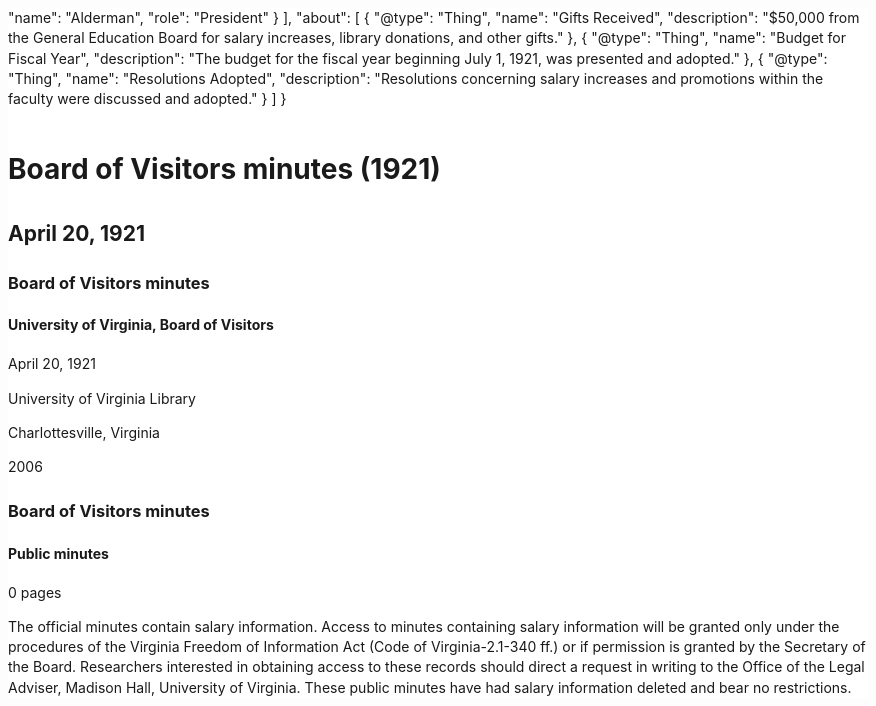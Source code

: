 "name": "Alderman",
"role": "President"
}
],
"about": \[
{
"@type": "Thing",
"name": "Gifts Received",
"description": "$50,000 from the General Education Board for salary increases, library donations, and other gifts."
},
{
"@type": "Thing",
"name": "Budget for Fiscal Year",
"description": "The budget for the fiscal year beginning July 1, 1921, was presented and adopted."
},
{
"@type": "Thing",
"name": "Resolutions Adopted",
"description": "Resolutions concerning salary increases and promotions within the faculty were discussed and adopted."
}
]
}

</script>



# Board of Visitors minutes (1921)

## April 20, 1921

### Board of Visitors minutes

#### University of Virginia, Board of Visitors

April 20, 1921

University of Virginia Library

Charlottesville, Virginia

2006

### Board of Visitors minutes

#### Public minutes

0 pages

The official minutes contain salary information. Access to minutes containing salary information will be granted only under the procedures of the Virginia Freedom of Information Act (Code of Virginia-2.1-340 ff.) or if permission is granted by the Secretary of the Board. Researchers interested in obtaining access to these records should direct a request in writing to the Office of the Legal Adviser, Madison Hall, University of Virginia. These public minutes have had salary information deleted and bear no restrictions.
